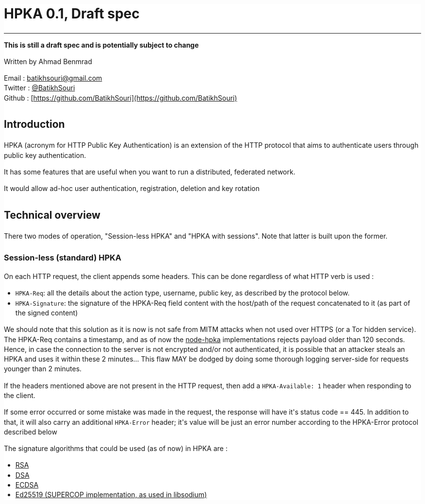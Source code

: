 # HPKA 0.1, Draft spec

----------------------------------------------------

**This is still a draft spec and is potentially subject to change**

Written by Ahmad Benmrad

Email : [batikhsouri@gmail.com](mailto:batikhsouri@gmail.com)  
Twitter : [@BatikhSouri](https://twitter.com/BatikhSouri)  
Github : [https://github.com/BatikhSouri](https://github.com/BatikhSouri)

## Introduction

HPKA (acronym for HTTP Public Key Authentication) is an extension of the HTTP protocol that aims to authenticate users through public key authentication.

It has some features that are useful when you want to run a distributed, federated network.

It would allow ad-hoc user authentication, registration, deletion and key rotation

## Technical overview

There two modes of operation, "Session-less HPKA" and "HPKA with sessions". Note that latter is built upon the former.

### Session-less (standard) HPKA

On each HTTP request, the client appends some headers. This can be done regardless of what HTTP verb is used :

* `HPKA-Req`: all the details about the action type, username, public key, as described by the protocol below.
* `HPKA-Signature`: the signature of the HPKA-Req field content with the host/path of the request concatenated to it (as part of the signed content)

We should note that this solution as it is now is not safe from MITM attacks when not used over HTTPS (or a Tor hidden service). The HPKA-Req contains a timestamp, and as of now the [node-hpka](https://github.com/Mowje/node-hpka) implementations rejects payload older than 120 seconds. Hence, in case the connection to the server is not encrypted and/or not authenticated, it is possible that an attacker steals an HPKA and uses it within these 2 minutes... This flaw MAY be dodged by doing some thorough logging server-side for requests younger than 2 minutes.

If the headers mentioned above are not present in the HTTP request, then add a `HPKA-Available: 1` header when responding to the client.

If some error occurred or some mistake was made in the request, the response will have it's status code == 445. In addition to that, it will also carry an additional `HPKA-Error` header; it's value will be just an error number according to the HPKA-Error protocol described below

The signature algorithms that could be used (as of now) in HPKA are :

* [RSA](http://en.wikipedia.org/wiki/RSA_cryptosystem)
* [DSA](http://en.wikipedia.org/wiki/Digital_Signature_Algorithm)
* [ECDSA](http://en.wikipedia.org/wiki/ECDSA)
* [Ed25519 (SUPERCOP implementation, as used in libsodium)](https://download.libsodium.org/doc/public-key_cryptography/public-key_signatures.html)
